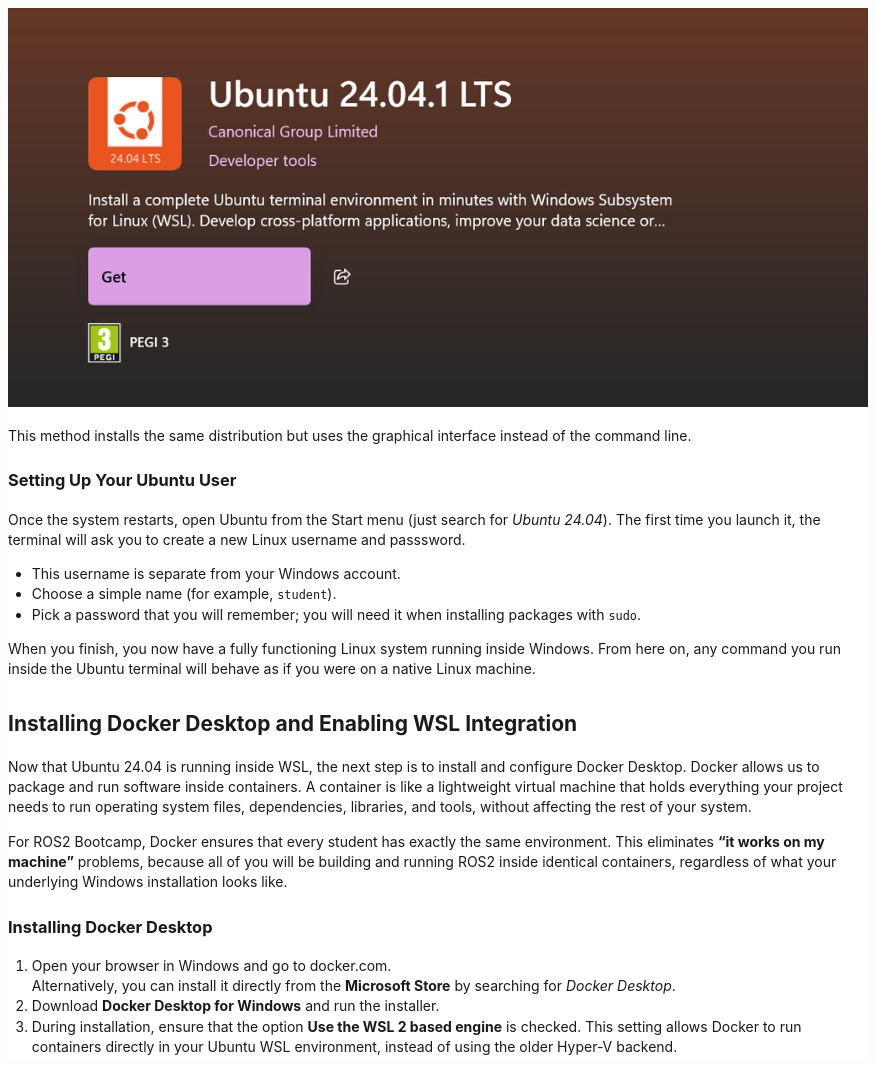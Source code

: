 ![Ubuntu 24.04 in Microsoft Store](images/ubuntu_store.png)

This method installs the same distribution but uses the graphical interface instead of the command line.

### Setting Up Your Ubuntu User

Once the system restarts, open Ubuntu from the Start menu (just search for _Ubuntu 24.04_). The first time you launch it, the terminal will ask you to create a new Linux username and passsword.

- This username is separate from your Windows account.
- Choose a simple name (for example, `student`).
- Pick a password that you will remember; you will need it when installing packages with `sudo`.

When you finish, you now have a fully functioning Linux system running inside Windows. From here on, any command you run inside the Ubuntu terminal will behave as if you were on a native Linux machine.

## Installing Docker Desktop and Enabling WSL Integration

Now that Ubuntu 24.04 is running inside WSL, the next step is to install and configure Docker Desktop. Docker allows us to package and run software inside containers. A container is like a lightweight virtual machine that holds everything your project needs to run operating system files, dependencies, libraries, and tools, without affecting the rest of your system.

For ROS2 Bootcamp, Docker ensures that every student has exactly the same environment. This eliminates **“it works on my machine”** problems, because all of you will be building and running ROS2 inside identical containers, regardless of what your underlying Windows installation looks like.

### Installing Docker Desktop

1. Open your browser in Windows and go to docker.com.  
    Alternatively, you can install it directly from the **Microsoft Store** by searching for _Docker Desktop_.
2. Download **Docker Desktop for Windows** and run the installer.
3. During installation, ensure that the option **Use the WSL 2 based engine** is checked. This setting allows Docker to run containers directly in your Ubuntu WSL environment, instead of using the older Hyper-V backend.

